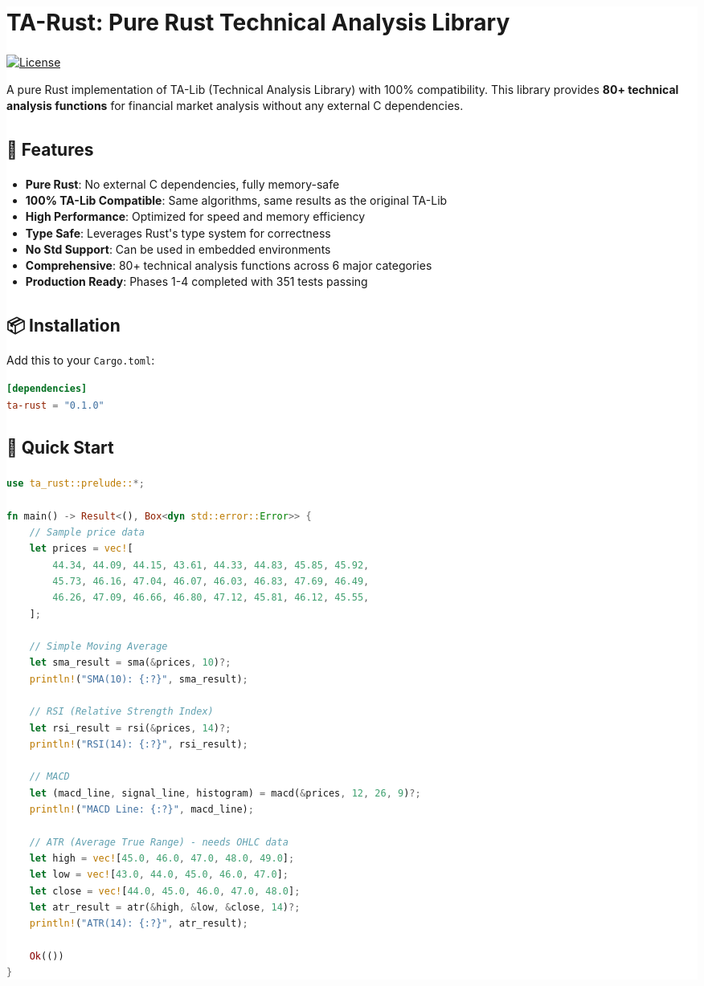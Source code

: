 # TA-Rust: Pure Rust Technical Analysis Library

[![License](https://img.shields.io/badge/license-MIT%2FApache--2.0-blue.svg)](LICENSE)

A pure Rust implementation of TA-Lib (Technical Analysis Library) with 100% compatibility. This library provides **80+ technical analysis functions** for financial market analysis without any external C dependencies.

## 🚀 Features

- **Pure Rust**: No external C dependencies, fully memory-safe
- **100% TA-Lib Compatible**: Same algorithms, same results as the original TA-Lib
- **High Performance**: Optimized for speed and memory efficiency
- **Type Safe**: Leverages Rust's type system for correctness
- **No Std Support**: Can be used in embedded environments
- **Comprehensive**: 80+ technical analysis functions across 6 major categories
- **Production Ready**: Phases 1-4 completed with 351 tests passing

## 📦 Installation

Add this to your `Cargo.toml`:

```toml
[dependencies]
ta-rust = "0.1.0"
```

## 🏃 Quick Start

```rust
use ta_rust::prelude::*;

fn main() -> Result<(), Box<dyn std::error::Error>> {
    // Sample price data
    let prices = vec![
        44.34, 44.09, 44.15, 43.61, 44.33, 44.83, 45.85, 45.92,
        45.73, 46.16, 47.04, 46.07, 46.03, 46.83, 47.69, 46.49,
        46.26, 47.09, 46.66, 46.80, 47.12, 45.81, 46.12, 45.55,
    ];

    // Simple Moving Average
    let sma_result = sma(&prices, 10)?;
    println!("SMA(10): {:?}", sma_result);

    // RSI (Relative Strength Index)
    let rsi_result = rsi(&prices, 14)?;
    println!("RSI(14): {:?}", rsi_result);

    // MACD
    let (macd_line, signal_line, histogram) = macd(&prices, 12, 26, 9)?;
    println!("MACD Line: {:?}", macd_line);

    // ATR (Average True Range) - needs OHLC data
    let high = vec![45.0, 46.0, 47.0, 48.0, 49.0];
    let low = vec![43.0, 44.0, 45.0, 46.0, 47.0];
    let close = vec![44.0, 45.0, 46.0, 47.0, 48.0];
    let atr_result = atr(&high, &low, &close, 14)?;
    println!("ATR(14): {:?}", atr_result);

    Ok(())
}
```
